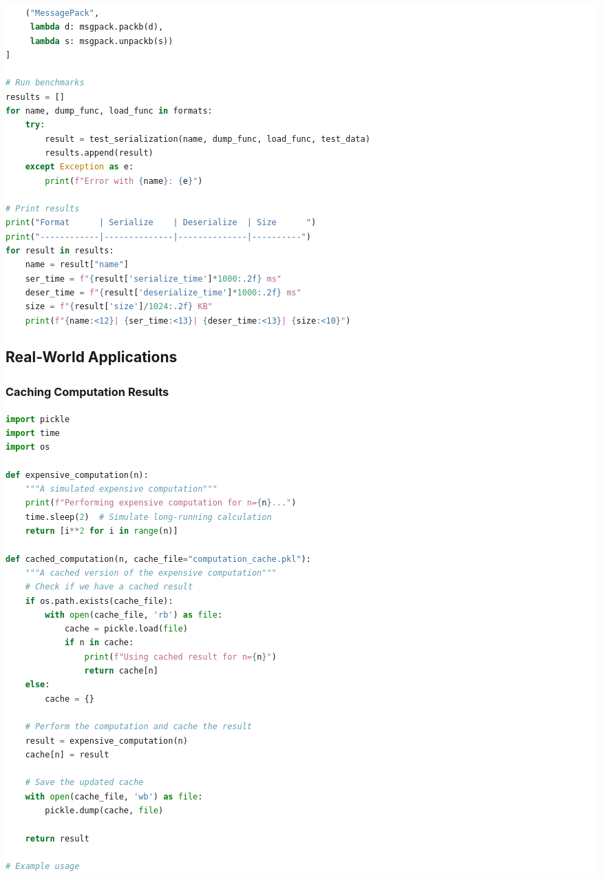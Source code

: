 ```python
    ("MessagePack", 
     lambda d: msgpack.packb(d), 
     lambda s: msgpack.unpackb(s))
]

# Run benchmarks
results = []
for name, dump_func, load_func in formats:
    try:
        result = test_serialization(name, dump_func, load_func, test_data)
        results.append(result)
    except Exception as e:
        print(f"Error with {name}: {e}")

# Print results
print("Format      | Serialize    | Deserialize  | Size      ")
print("------------|--------------|--------------|----------")
for result in results:
    name = result["name"]
    ser_time = f"{result['serialize_time']*1000:.2f} ms"
    deser_time = f"{result['deserialize_time']*1000:.2f} ms"
    size = f"{result['size']/1024:.2f} KB"
    print(f"{name:<12}| {ser_time:<13}| {deser_time:<13}| {size:<10}")
```

## Real-World Applications

### Caching Computation Results

```python
import pickle
import time
import os

def expensive_computation(n):
    """A simulated expensive computation"""
    print(f"Performing expensive computation for n={n}...")
    time.sleep(2)  # Simulate long-running calculation
    return [i**2 for i in range(n)]

def cached_computation(n, cache_file="computation_cache.pkl"):
    """A cached version of the expensive computation"""
    # Check if we have a cached result
    if os.path.exists(cache_file):
        with open(cache_file, 'rb') as file:
            cache = pickle.load(file)
            if n in cache:
                print(f"Using cached result for n={n}")
                return cache[n]
    else:
        cache = {}
    
    # Perform the computation and cache the result
    result = expensive_computation(n)
    cache[n] = result
    
    # Save the updated cache
    with open(cache_file, 'wb') as file:
        pickle.dump(cache, file)
    
    return result

# Example usage
```